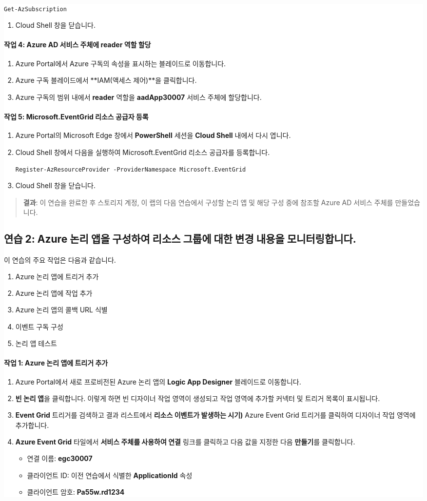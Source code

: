    ```pwsh
   Get-AzSubscription
   ```

1. Cloud Shell 창을 닫습니다.


#### 작업 4: Azure AD 서비스 주체에 reader 역할 할당 

1. Azure Portal에서 Azure 구독의 속성을 표시하는 블레이드로 이동합니다. 

1. Azure 구독 블레이드에서 **IAM(액세스 제어)**을 클릭합니다.

1. Azure 구독의 범위 내에서 **reader** 역할을 **aadApp30007** 서비스 주체에 할당합니다.


#### 작업 5: Microsoft.EventGrid 리소스 공급자 등록

1. Azure Portal의 Microsoft Edge 창에서 **PowerShell** 세션을 **Cloud Shell** 내에서 다시 엽니다. 

1. Cloud Shell 창에서 다음을 실행하여 Microsoft.EventGrid 리소스 공급자를 등록합니다.

   ```pwsh
   Register-AzResourceProvider -ProviderNamespace Microsoft.EventGrid
   ```

1. Cloud Shell 창을 닫습니다.


> **결과**: 이 연습을 완료한 후 스토리지 계정, 이 랩의 다음 연습에서 구성할 논리 앱 및 해당 구성 중에 참조할 Azure AD 서비스 주체를 만들었습니다.


## 연습 2: Azure 논리 앱을 구성하여 리소스 그룹에 대한 변경 내용을 모니터링합니다.
  
이 연습의 주요 작업은 다음과 같습니다.

1. Azure 논리 앱에 트리거 추가

1. Azure 논리 앱에 작업 추가

1. Azure 논리 앱의 콜백 URL 식별

1. 이벤트 구독 구성

1. 논리 앱 테스트


#### 작업 1: Azure 논리 앱에 트리거 추가

1. Azure Portal에서 새로 프로비전된 Azure 논리 앱의 **Logic App Designer** 블레이드로 이동합니다.

1. **빈 논리 앱**을 클릭합니다. 이렇게 하면 빈 디자이너 작업 영역이 생성되고 작업 영역에 추가할 커넥터 및 트리거 목록이 표시됩니다.

1. **Event Grid** 트리거를 검색하고 결과 리스트에서 **리소스 이벤트가 발생하는 시기)** Azure Event Grid 트리거를 클릭하여 디자이너 작업 영역에 추가합니다.

1. **Azure Event Grid** 타일에서 **서비스 주체를 사용하여 연결** 링크를 클릭하고 다음 값을 지정한 다음 **만들기**를 클릭합니다.

    - 연결 이름: **egc30007**

    - 클라이언트 ID: 이전 연습에서 식별한 **ApplicationId** 속성

    - 클라이언트 암호: **Pa55w.rd1234**
